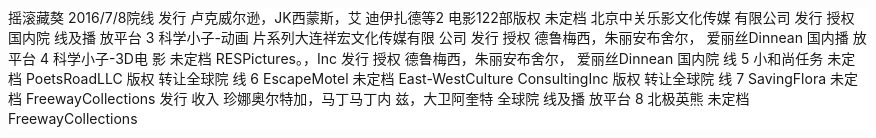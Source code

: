摇滚藏獒
2016/7/8院线
发行
卢克威尔逊，JK西蒙斯，艾
迪伊扎德等2
电影122部版权
未定档
北京中关乐影文化传媒
有限公司
发行
授权国内院
线及播
放平台
3
科学小子-动画
片系列大连祥宏文化传媒有限
公司
发行
授权
德鲁梅西，朱丽安布舍尔，
爱丽丝Dinnean
国内播
放平台
4
科学小子-3D电
影
未定档
RESPictures。，Inc
发行
授权
德鲁梅西，朱丽安布舍尔，
爱丽丝Dinnean
国内院
线
5
小和尚任务
未定档
PoetsRoadLLC
版权
转让全球院
线
6
EscapeMotel
未定档
East-WestCulture
ConsultingInc
版权
转让全球院
线
7
SavingFlora
未定档
FreewayCollections
发行
收入
珍娜奥尔特加，马丁马丁内
兹，大卫阿奎特
全球院
线及播
放平台
8
北极英熊
未定档
FreewayCollections
